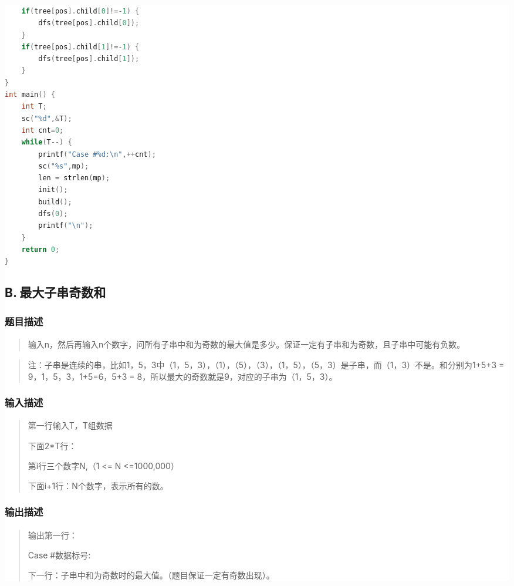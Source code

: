 ```c
    if(tree[pos].child[0]!=-1) {
        dfs(tree[pos].child[0]);
    }
    if(tree[pos].child[1]!=-1) {
        dfs(tree[pos].child[1]);
    }
}
int main() {
    int T;
    sc("%d",&T);
    int cnt=0;
    while(T--) {
        printf("Case #%d:\n",++cnt);
        sc("%s",mp);
        len = strlen(mp);
        init();
        build();
        dfs(0);
        printf("\n");
    }
    return 0;
}
```

## B. 最大子串奇数和

### **题目描述**

> 输入n，然后再输入n个数字，问所有子串中和为奇数的最大值是多少。保证一定有子串和为奇数，且子串中可能有负数。

> 注：子串是连续的串，比如1，5，3中（1，5，3），（1），（5），（3），（1，5），（5，3）是子串，而（1，3）不是。和分别为1+5+3 = 9，1，5，3，1+5=6，5+3 = 8，所以最大的奇数就是9，对应的子串为（1，5，3）。

### 输入描述

> 第一行输入T，T组数据
>
> 下面2*T行：
>
> 第i行三个数字N,（1 <= N <=1000,000）
>
> 下面i+1行：N个数字，表示所有的数。

### **输出描述**

>  输出第一行：
>
> Case #数据标号:
>
> 下一行：子串中和为奇数时的最大值。（题目保证一定有奇数出现）。

